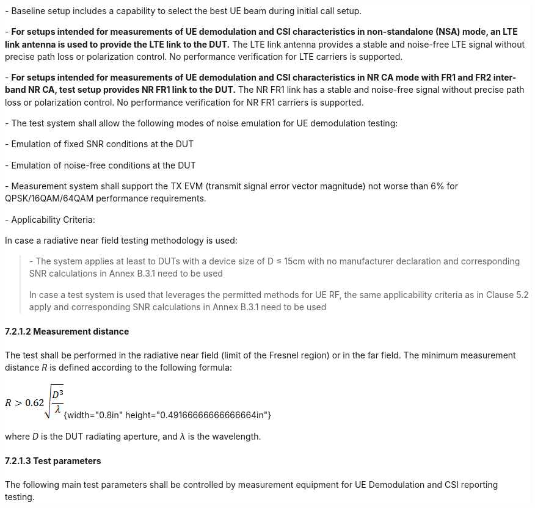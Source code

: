 \- Baseline setup includes a capability to select the best UE beam
during initial call setup.

\- **For setups intended for measurements of UE demodulation and CSI
characteristics in non-standalone (NSA) mode, an LTE link antenna is
used to provide the LTE link to the DUT.** The LTE link antenna provides
a stable and noise-free LTE signal without precise path loss or
polarization control. No performance verification for LTE carriers is
supported.

\- **For setups intended for measurements of UE demodulation and CSI
characteristics in NR CA mode with FR1 and FR2 inter-band NR CA, test
setup provides NR FR1 link to the DUT.** The NR FR1 link has a stable
and noise-free signal without precise path loss or polarization control.
No performance verification for NR FR1 carriers is supported.

\- The test system shall allow the following modes of noise emulation
for UE demodulation testing:

\- Emulation of fixed SNR conditions at the DUT

\- Emulation of noise-free conditions at the DUT

\- Measurement system shall support the TX EVM (transmit signal error
vector magnitude) not worse than 6% for QPSK/16QAM/64QAM performance
requirements.

\- Applicability Criteria:

In case a radiative near field testing methodology is used:

> \- The system applies at least to DUTs with a device size of D ≤ 15cm
> with no manufacturer declaration and corresponding SNR calculations in
> Annex B.3.1 need to be used
>
> In case a test system is used that leverages the permitted methods for
> UE RF, the same applicability criteria as in Clause 5.2 apply and
> corresponding SNR calculations in Annex B.3.1 need to be used

#### 7.2.1.2 Measurement distance

The test shall be performed in the radiative near field (limit of the
Fresnel region) or in the far field. The minimum measurement distance
*R* is defined according to the following formula:

![](./media/image22.png){width="0.8in" height="0.49166666666666664in"}

where *D* is the DUT radiating aperture, and *λ* is the wavelength.

#### 7.2.1.3 Test parameters

The following main test parameters shall be controlled by measurement
equipment for UE Demodulation and CSI reporting testing.
